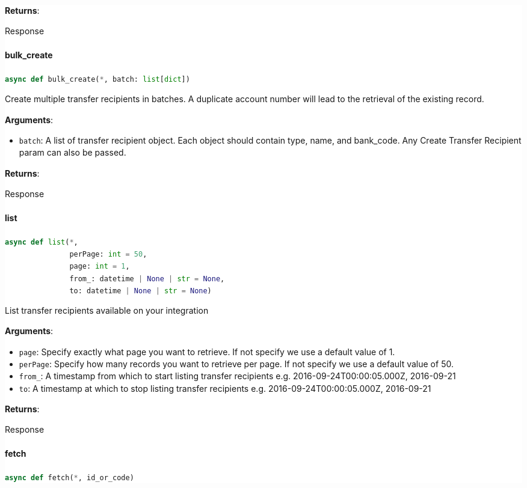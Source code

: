 **Returns**:

Response

<a id="paystack.transfer_recipient.TransferRecipient.bulk_create"></a>

#### bulk\_create

```python
async def bulk_create(*, batch: list[dict])
```

Create multiple transfer recipients in batches. A duplicate account number will lead to the retrieval of the existing record.

**Arguments**:

- `batch`: A list of transfer recipient object. Each object should contain type, name, and bank_code.
Any Create Transfer Recipient param can also be passed.

**Returns**:

Response

<a id="paystack.transfer_recipient.TransferRecipient.list"></a>

#### list

```python
async def list(*,
               perPage: int = 50,
               page: int = 1,
               from_: datetime | None | str = None,
               to: datetime | None | str = None)
```

List transfer recipients available on your integration

**Arguments**:

- `page`: Specify exactly what page you want to retrieve. If not specify we use a default value of 1.
- `perPage`: Specify how many records you want to retrieve per page. If not specify we use a default value of 50.
- `from_`: A timestamp from which to start listing transfer recipients e.g. 2016-09-24T00:00:05.000Z, 2016-09-21
- `to`: A timestamp at which to stop listing transfer recipients e.g. 2016-09-24T00:00:05.000Z, 2016-09-21

**Returns**:

Response

<a id="paystack.transfer_recipient.TransferRecipient.fetch"></a>

#### fetch

```python
async def fetch(*, id_or_code)
```
